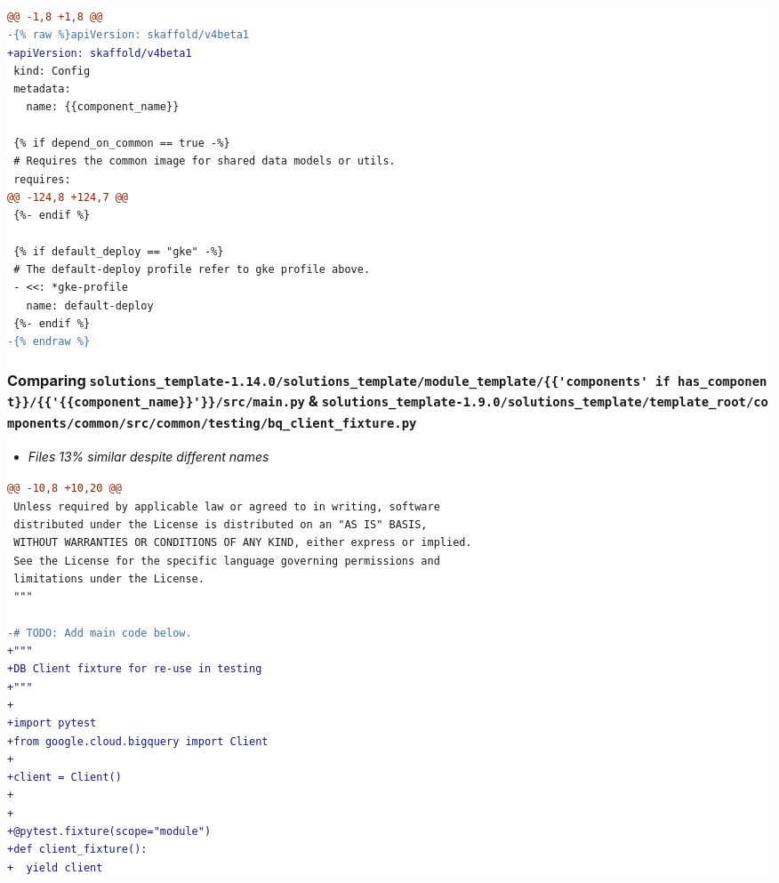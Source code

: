 ```diff
@@ -1,8 +1,8 @@
-{% raw %}apiVersion: skaffold/v4beta1
+apiVersion: skaffold/v4beta1
 kind: Config
 metadata:
   name: {{component_name}}
 
 {% if depend_on_common == true -%}
 # Requires the common image for shared data models or utils.
 requires:
@@ -124,8 +124,7 @@
 {%- endif %}
 
 {% if default_deploy == "gke" -%}
 # The default-deploy profile refer to gke profile above.
 - <<: *gke-profile
   name: default-deploy
 {%- endif %}
-{% endraw %}
```

### Comparing `solutions_template-1.14.0/solutions_template/module_template/{{'components' if has_component}}/{{'{{component_name}}'}}/src/main.py` & `solutions_template-1.9.0/solutions_template/template_root/components/common/src/common/testing/bq_client_fixture.py`

 * *Files 13% similar despite different names*

```diff
@@ -10,8 +10,20 @@
 Unless required by applicable law or agreed to in writing, software
 distributed under the License is distributed on an "AS IS" BASIS,
 WITHOUT WARRANTIES OR CONDITIONS OF ANY KIND, either express or implied.
 See the License for the specific language governing permissions and
 limitations under the License.
 """
 
-# TODO: Add main code below.
+"""
+DB Client fixture for re-use in testing
+"""
+
+import pytest
+from google.cloud.bigquery import Client
+
+client = Client()
+
+
+@pytest.fixture(scope="module")
+def client_fixture():
+  yield client
```
